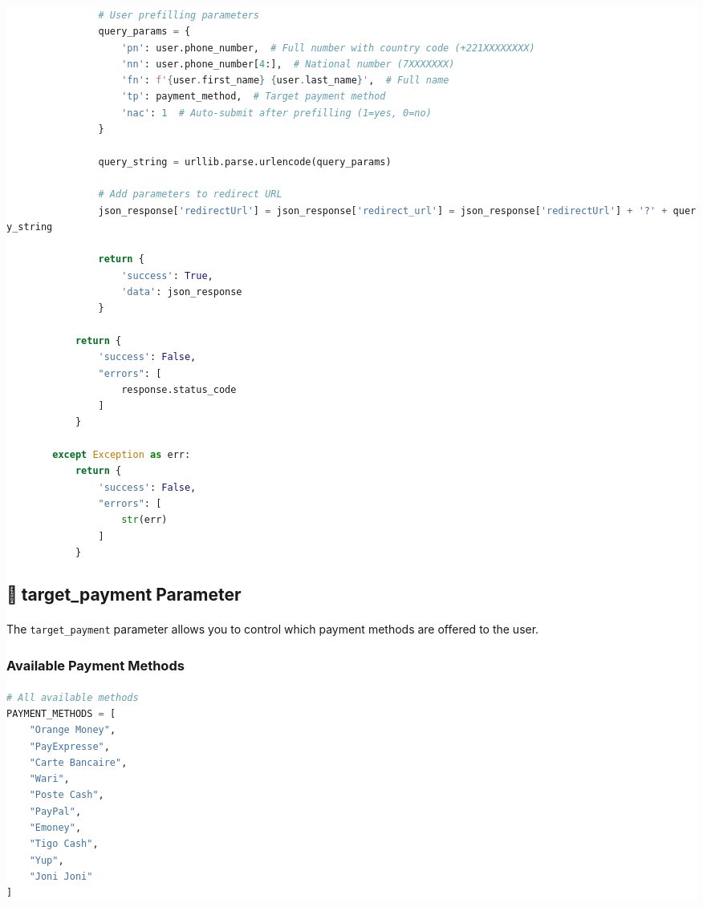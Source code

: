 ```python
                # User prefilling parameters
                query_params = {
                    'pn': user.phone_number,  # Full number with country code (+221XXXXXXXX)
                    'nn': user.phone_number[4:],  # National number (7XXXXXXX)
                    'fn': f'{user.first_name} {user.last_name}',  # Full name
                    'tp': payment_method,  # Target payment method
                    'nac': 1  # Auto-submit after prefilling (1=yes, 0=no)
                }

                query_string = urllib.parse.urlencode(query_params)

                # Add parameters to redirect URL
                json_response['redirectUrl'] = json_response['redirect_url'] = json_response['redirectUrl'] + '?' + query_string
                
                return {
                    'success': True,
                    'data': json_response
                }

            return {
                'success': False,
                "errors": [
                    response.status_code
                ]
            }

        except Exception as err:
            return {
                'success': False,
                "errors": [
                    str(err)
                ]
            }
```

## 🎯 target_payment Parameter

The `target_payment` parameter allows you to control which payment methods are offered to the user.

### Available Payment Methods

```python
# All available methods
PAYMENT_METHODS = [
    "Orange Money",
    "PayExpresse", 
    "Carte Bancaire",
    "Wari",
    "Poste Cash",
    "PayPal",
    "Emoney",
    "Tigo Cash",
    "Yup",
    "Joni Joni"
]
```
